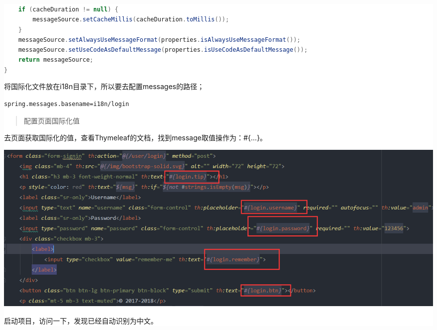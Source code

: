 ```java
    if (cacheDuration != null) {
        messageSource.setCacheMillis(cacheDuration.toMillis());
    }
    messageSource.setAlwaysUseMessageFormat(properties.isAlwaysUseMessageFormat());
    messageSource.setUseCodeAsDefaultMessage(properties.isUseCodeAsDefaultMessage());
    return messageSource;
}
```

将国际化文件放在i18n目录下，所以要去配置messages的路径；

```properties
spring.messages.basename=i18n/login
```

>配置页面国际化值

去页面获取国际化的值，查看Thymeleaf的文档，找到message取值操作为：#{...}。

![image-20200504212608641](picture\springboot整合thymeleaf\image-20200504212608641.png)

启动项目，访问一下，发现已经自动识别为中文。
